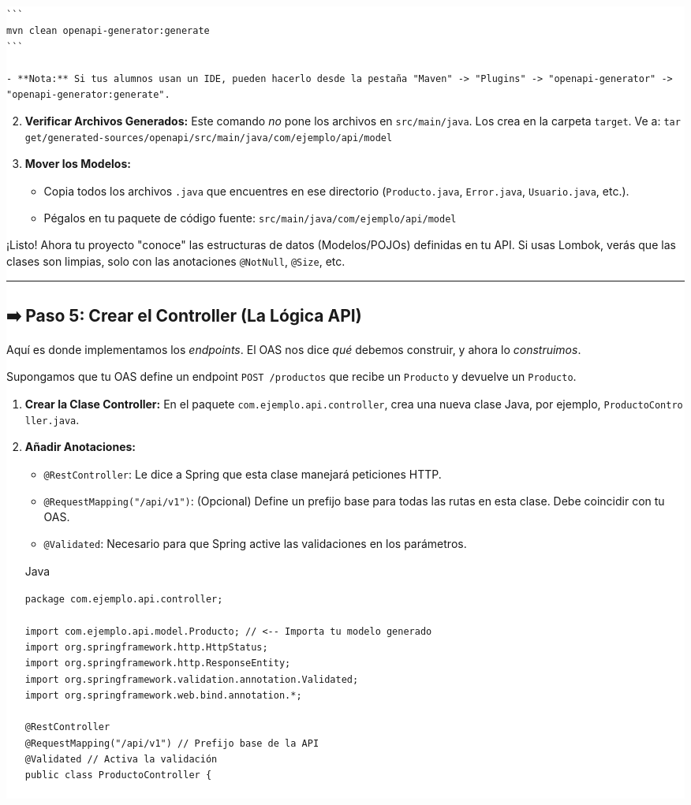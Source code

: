     ```
    mvn clean openapi-generator:generate
    ```
    
    - **Nota:** Si tus alumnos usan un IDE, pueden hacerlo desde la pestaña "Maven" -> "Plugins" -> "openapi-generator" -> "openapi-generator:generate".
        
2. **Verificar Archivos Generados:** Este comando _no_ pone los archivos en `src/main/java`. Los crea en la carpeta `target`. Ve a: `target/generated-sources/openapi/src/main/java/com/ejemplo/api/model`
    
3. **Mover los Modelos:**
    
    - Copia todos los archivos `.java` que encuentres en ese directorio (`Producto.java`, `Error.java`, `Usuario.java`, etc.).
        
    - Pégalos en tu paquete de código fuente: `src/main/java/com/ejemplo/api/model`
        

¡Listo! Ahora tu proyecto "conoce" las estructuras de datos (Modelos/POJOs) definidas en tu API. Si usas Lombok, verás que las clases son limpias, solo con las anotaciones `@NotNull`, `@Size`, etc.

---

## ➡️ Paso 5: Crear el Controller (La Lógica API)

Aquí es donde implementamos los _endpoints_. El OAS nos dice _qué_ debemos construir, y ahora lo _construimos_.

Supongamos que tu OAS define un endpoint `POST /productos` que recibe un `Producto` y devuelve un `Producto`.

1. **Crear la Clase Controller:** En el paquete `com.ejemplo.api.controller`, crea una nueva clase Java, por ejemplo, `ProductoController.java`.
    
2. **Añadir Anotaciones:**
    
    - `@RestController`: Le dice a Spring que esta clase manejará peticiones HTTP.
        
    - `@RequestMapping("/api/v1")`: (Opcional) Define un prefijo base para todas las rutas en esta clase. Debe coincidir con tu OAS.
        
    - `@Validated`: Necesario para que Spring active las validaciones en los parámetros.
        
    
    Java
    
    ```
    package com.ejemplo.api.controller;
    
    import com.ejemplo.api.model.Producto; // <-- Importa tu modelo generado
    import org.springframework.http.HttpStatus;
    import org.springframework.http.ResponseEntity;
    import org.springframework.validation.annotation.Validated;
    import org.springframework.web.bind.annotation.*;
    
    @RestController
    @RequestMapping("/api/v1") // Prefijo base de la API
    @Validated // Activa la validación
    public class ProductoController {
    
